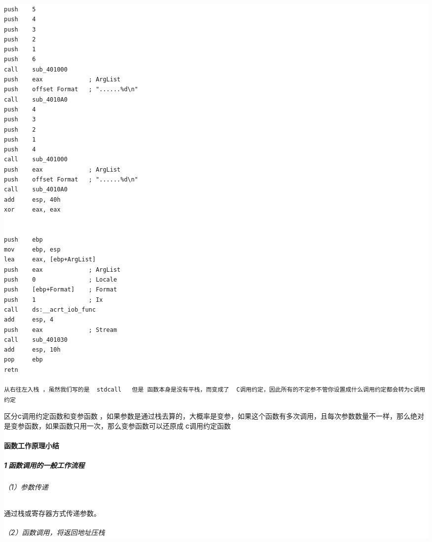 ```
push    5
push    4
push    3
push    2
push    1
push    6
call    sub_401000
push    eax             ; ArgList
push    offset Format   ; "......%d\n"
call    sub_4010A0
push    4
push    3
push    2
push    1
push    4
call    sub_401000
push    eax             ; ArgList
push    offset Format   ; "......%d\n"
call    sub_4010A0
add     esp, 40h
xor     eax, eax


push    ebp
mov     ebp, esp
lea     eax, [ebp+ArgList]
push    eax             ; ArgList
push    0               ; Locale
push    [ebp+Format]    ; Format
push    1               ; Ix
call    ds:__acrt_iob_func
add     esp, 4
push    eax             ; Stream
call    sub_401030
add     esp, 10h
pop     ebp
retn

从右往左入栈 ，虽然我们写的是  stdcall   但是 函数本身是没有平栈，而变成了  C调用约定，因此所有的不定参不管你设置成什么调用约定都会转为c调用约定
```

区分c调用约定函数和变参函数 ，如果参数是通过栈去算的，大概率是变参，如果这个函数有多次调用，且每次参数数量不一样，那么绝对是变参函数，如果函数只用一次，那么变参函数可以还原成 c调用约定函数

#### 函数工作原理小结

##### 1 函数调用的一般工作流程

###### （1）参数传递

通过栈或寄存器方式传递参数。

###### （2）函数调用，将返回地址压栈
